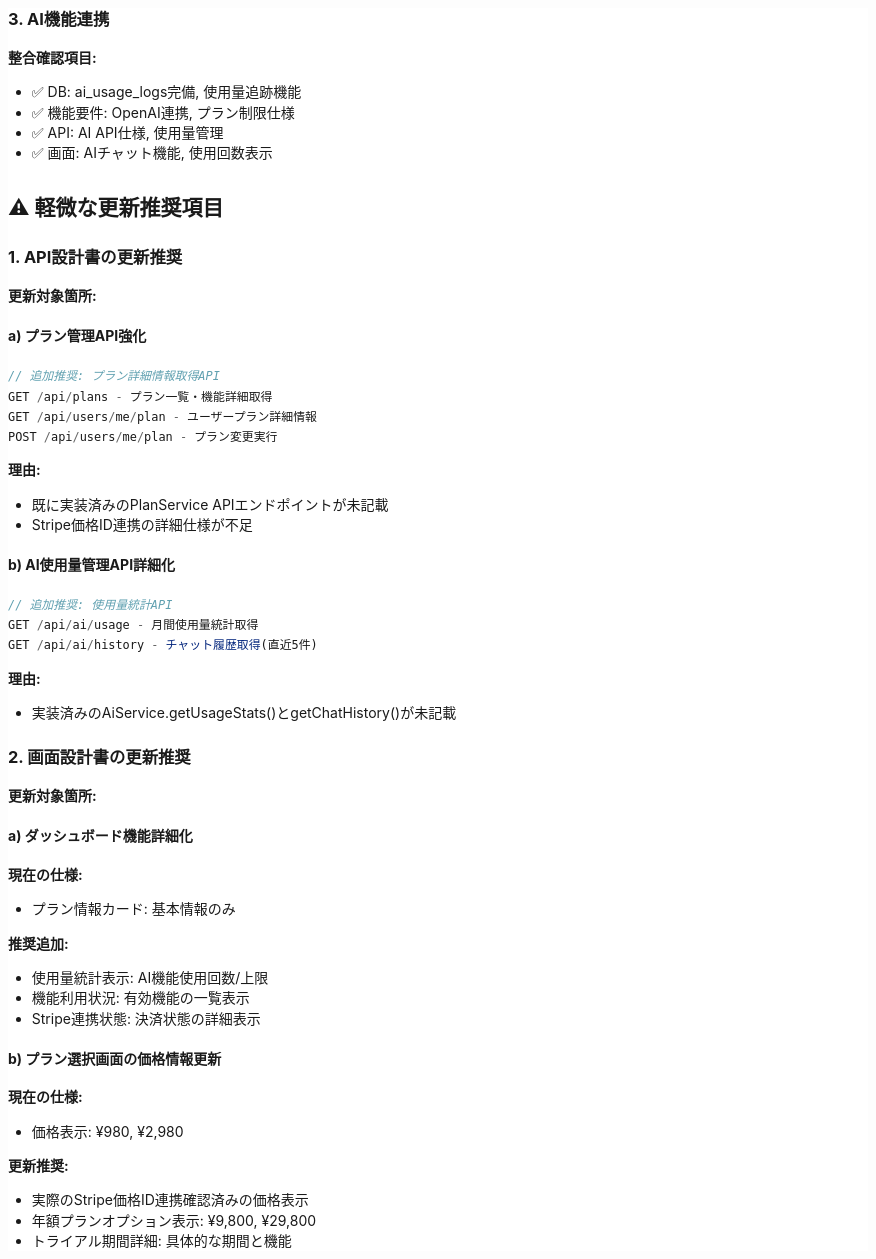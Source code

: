 ### 3. AI機能連携
**整合確認項目:**
- ✅ DB: ai_usage_logs完備, 使用量追跡機能
- ✅ 機能要件: OpenAI連携, プラン制限仕様
- ✅ API: AI API仕様, 使用量管理
- ✅ 画面: AIチャット機能, 使用回数表示

## ⚠️ 軽微な更新推奨項目

### 1. API設計書の更新推奨
**更新対象箇所:**

#### a) プラン管理API強化
```typescript
// 追加推奨: プラン詳細情報取得API
GET /api/plans - プラン一覧・機能詳細取得
GET /api/users/me/plan - ユーザープラン詳細情報
POST /api/users/me/plan - プラン変更実行
```

**理由:** 
- 既に実装済みのPlanService APIエンドポイントが未記載
- Stripe価格ID連携の詳細仕様が不足

#### b) AI使用量管理API詳細化
```typescript
// 追加推奨: 使用量統計API
GET /api/ai/usage - 月間使用量統計取得
GET /api/ai/history - チャット履歴取得(直近5件)
```

**理由:**
- 実装済みのAiService.getUsageStats()とgetChatHistory()が未記載

### 2. 画面設計書の更新推奨
**更新対象箇所:**

#### a) ダッシュボード機能詳細化
**現在の仕様:**
- プラン情報カード: 基本情報のみ

**推奨追加:**
- 使用量統計表示: AI機能使用回数/上限
- 機能利用状況: 有効機能の一覧表示
- Stripe連携状態: 決済状態の詳細表示

#### b) プラン選択画面の価格情報更新
**現在の仕様:**
- 価格表示: ¥980, ¥2,980

**更新推奨:**
- 実際のStripe価格ID連携確認済みの価格表示
- 年額プランオプション表示: ¥9,800, ¥29,800
- トライアル期間詳細: 具体的な期間と機能
